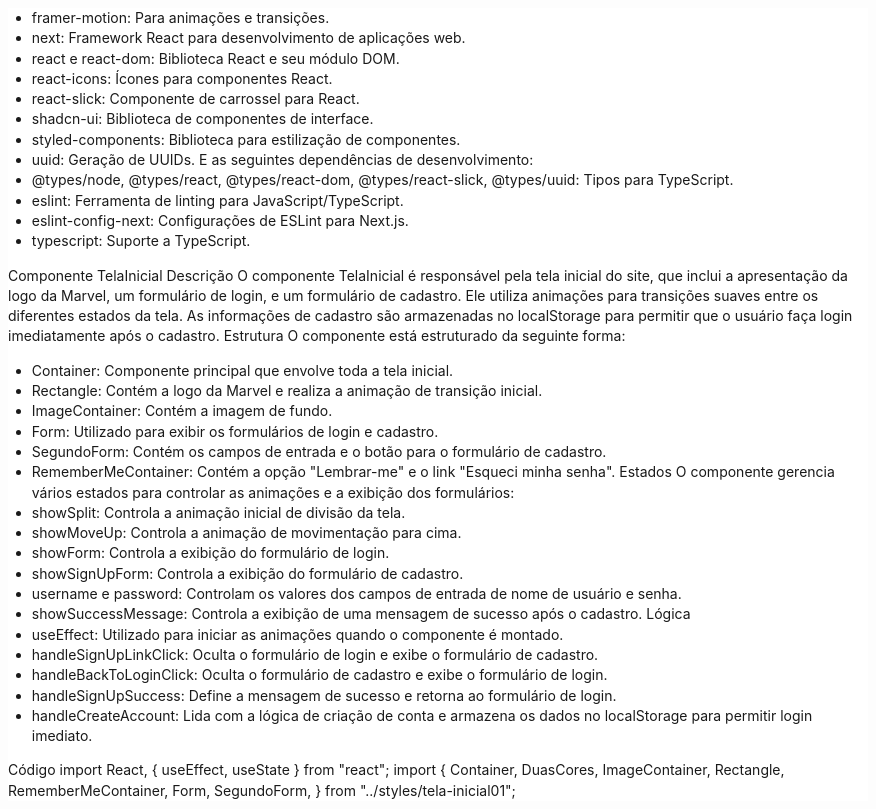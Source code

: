 
- framer-motion: Para animações e transições.
- next: Framework React para desenvolvimento de aplicações web.
- react e react-dom: Biblioteca React e seu módulo DOM.
- react-icons: Ícones para componentes React.
- react-slick: Componente de carrossel para React.
- shadcn-ui: Biblioteca de componentes de interface.
- styled-components: Biblioteca para estilização de componentes.
- uuid: Geração de UUIDs.
  E as seguintes dependências de desenvolvimento:
- @types/node, @types/react, @types/react-dom, @types/react-slick, @types/uuid: Tipos para TypeScript.
- eslint: Ferramenta de linting para JavaScript/TypeScript.
- eslint-config-next: Configurações de ESLint para Next.js.
- typescript: Suporte a TypeScript.

Componente TelaInicial
Descrição
O componente TelaInicial é responsável pela tela inicial do site, que inclui a apresentação da logo da Marvel, um formulário de login, e um formulário de cadastro. Ele utiliza animações para transições suaves entre os diferentes estados da tela. As informações de cadastro são armazenadas no localStorage para permitir que o usuário faça login imediatamente após o cadastro.
Estrutura
O componente está estruturado da seguinte forma:

- Container: Componente principal que envolve toda a tela inicial.
- Rectangle: Contém a logo da Marvel e realiza a animação de transição inicial.
- ImageContainer: Contém a imagem de fundo.
- Form: Utilizado para exibir os formulários de login e cadastro.
- SegundoForm: Contém os campos de entrada e o botão para o formulário de cadastro.
- RememberMeContainer: Contém a opção "Lembrar-me" e o link "Esqueci minha senha".
  Estados
  O componente gerencia vários estados para controlar as animações e a exibição dos formulários:
- showSplit: Controla a animação inicial de divisão da tela.
- showMoveUp: Controla a animação de movimentação para cima.
- showForm: Controla a exibição do formulário de login.
- showSignUpForm: Controla a exibição do formulário de cadastro.
- username e password: Controlam os valores dos campos de entrada de nome de usuário e senha.
- showSuccessMessage: Controla a exibição de uma mensagem de sucesso após o cadastro.
  Lógica
- useEffect: Utilizado para iniciar as animações quando o componente é montado.
- handleSignUpLinkClick: Oculta o formulário de login e exibe o formulário de cadastro.
- handleBackToLoginClick: Oculta o formulário de cadastro e exibe o formulário de login.
- handleSignUpSuccess: Define a mensagem de sucesso e retorna ao formulário de login.
- handleCreateAccount: Lida com a lógica de criação de conta e armazena os dados no localStorage para permitir login imediato.

Código
import React, { useEffect, useState } from "react";
import {
Container,
DuasCores,
ImageContainer,
Rectangle,
RememberMeContainer,
Form,
SegundoForm,
} from "../styles/tela-inicial01";
